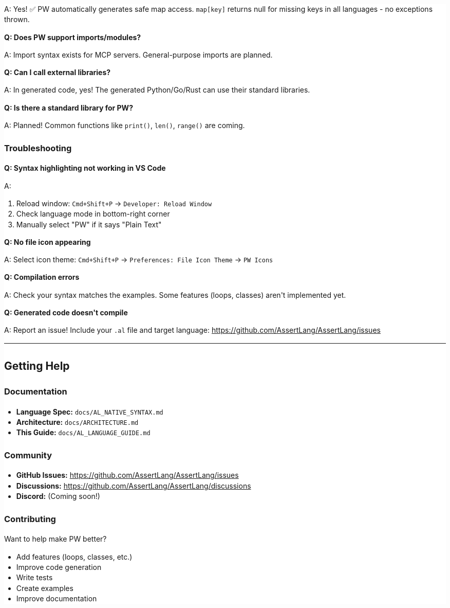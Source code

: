A: Yes! ✅ PW automatically generates safe map access. `map[key]` returns null for missing keys in all languages - no exceptions thrown.

**Q: Does PW support imports/modules?**

A: Import syntax exists for MCP servers. General-purpose imports are planned.

**Q: Can I call external libraries?**

A: In generated code, yes! The generated Python/Go/Rust can use their standard libraries.

**Q: Is there a standard library for PW?**

A: Planned! Common functions like `print()`, `len()`, `range()` are coming.

### Troubleshooting

**Q: Syntax highlighting not working in VS Code**

A:
1. Reload window: `Cmd+Shift+P` → `Developer: Reload Window`
2. Check language mode in bottom-right corner
3. Manually select "PW" if it says "Plain Text"

**Q: No file icon appearing**

A: Select icon theme: `Cmd+Shift+P` → `Preferences: File Icon Theme` → `PW Icons`

**Q: Compilation errors**

A: Check your syntax matches the examples. Some features (loops, classes) aren't implemented yet.

**Q: Generated code doesn't compile**

A: Report an issue! Include your `.al` file and target language: https://github.com/AssertLang/AssertLang/issues

---

## Getting Help

### Documentation

- **Language Spec:** `docs/AL_NATIVE_SYNTAX.md`
- **Architecture:** `docs/ARCHITECTURE.md`
- **This Guide:** `docs/AL_LANGUAGE_GUIDE.md`

### Community

- **GitHub Issues:** https://github.com/AssertLang/AssertLang/issues
- **Discussions:** https://github.com/AssertLang/AssertLang/discussions
- **Discord:** (Coming soon!)

### Contributing

Want to help make PW better?

- Add features (loops, classes, etc.)
- Improve code generation
- Write tests
- Create examples
- Improve documentation
